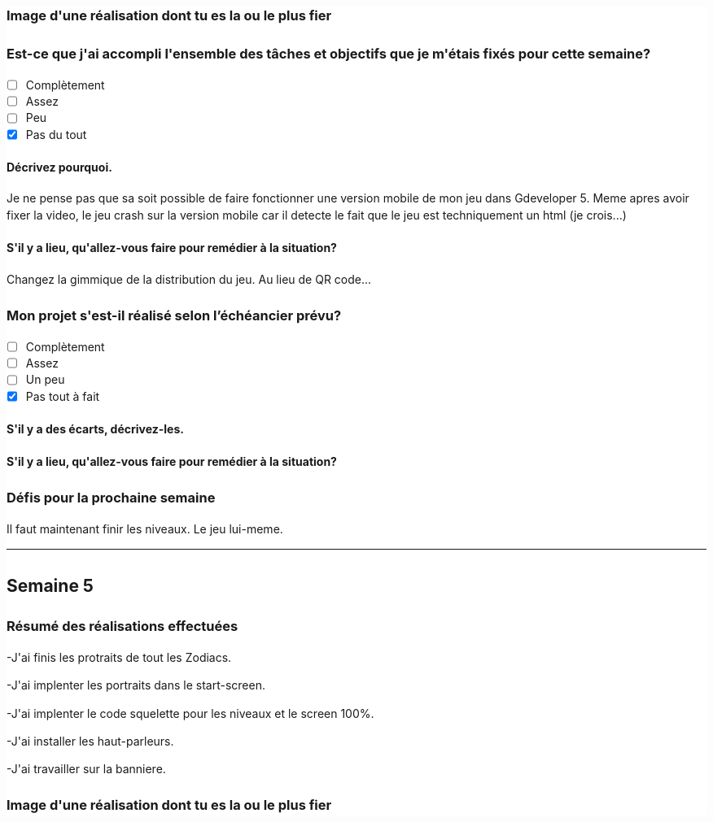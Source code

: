 
### Image d'une réalisation dont tu es la ou le plus fier



### Est-ce que j'ai accompli l'ensemble des tâches et objectifs que je m'étais fixés pour cette semaine?

- [ ] Complètement
- [ ] Assez
- [ ] Peu
- [X] Pas du tout

#### Décrivez pourquoi.
Je ne pense pas que sa soit possible de faire fonctionner une version mobile de mon jeu dans Gdeveloper 5. Meme apres avoir fixer la video, le jeu crash sur la version mobile car il detecte le fait que le jeu est techniquement un html (je crois...)

#### S'il y a lieu, qu'allez-vous faire pour remédier à la situation?
Changez la gimmique de la distribution du jeu. Au lieu de QR code...

### Mon projet s'est-il réalisé selon l’échéancier prévu?

- [ ] Complètement
- [ ] Assez
- [ ] Un peu
- [X] Pas tout à fait

#### S'il y a des écarts, décrivez-les.


#### S'il y a lieu, qu'allez-vous faire pour remédier à la situation?


### Défis pour la prochaine semaine
Il faut maintenant finir les niveaux. Le jeu lui-meme.

---
## Semaine 5
### Résumé des réalisations effectuées

-J'ai finis les protraits de tout les Zodiacs.

-J'ai implenter les portraits dans le start-screen.

-J'ai implenter le code squelette pour les niveaux et le screen 100%.

-J'ai installer les haut-parleurs.

-J'ai travailler sur la banniere.

### Image d'une réalisation dont tu es la ou le plus fier
